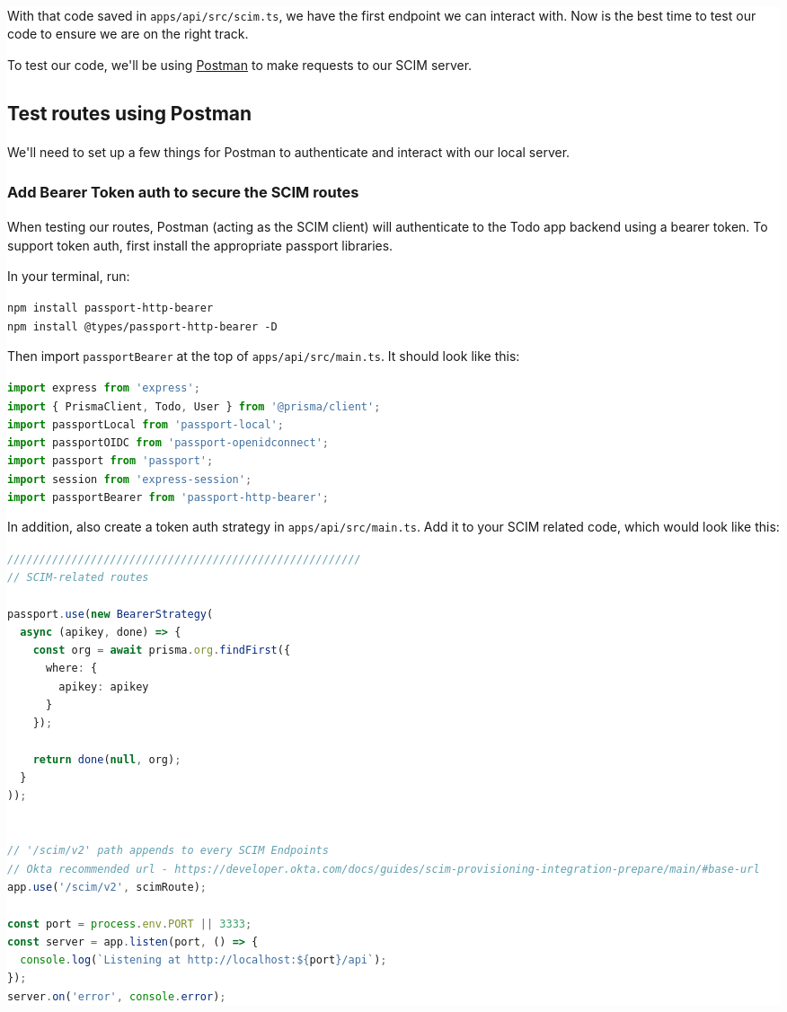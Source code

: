 With that code saved in `apps/api/src/scim.ts`, we have the first endpoint we can interact with. Now is the best time to test our code to ensure we are on the right track. 

To test our code, we'll be using [Postman](https://www.postman.com/) to make requests to our SCIM server. 

## Test routes using Postman

We'll need to set up a few things for Postman to authenticate and interact with our local server. 

### Add Bearer Token auth to secure the SCIM routes

When testing our routes, Postman (acting as the SCIM client) will authenticate to the Todo app backend using a bearer token. To support token auth, first install the appropriate passport libraries. 

In your terminal, run: 

```
npm install passport-http-bearer
npm install @types/passport-http-bearer -D
```

Then import `passportBearer` at the top of `apps/api/src/main.ts`. It should look like this: 

```ts
import express from 'express';
import { PrismaClient, Todo, User } from '@prisma/client';
import passportLocal from 'passport-local';
import passportOIDC from 'passport-openidconnect';
import passport from 'passport';
import session from 'express-session';
import passportBearer from 'passport-http-bearer';
```

In addition, also create a token auth strategy in `apps/api/src/main.ts`. Add it to your SCIM related code, which would look like this:

```ts
///////////////////////////////////////////////////////
// SCIM-related routes

passport.use(new BearerStrategy(
  async (apikey, done) => {
    const org = await prisma.org.findFirst({
      where: {
        apikey: apikey
      }
    });

    return done(null, org);
  }
));
 

// '/scim/v2' path appends to every SCIM Endpoints 
// Okta recommended url - https://developer.okta.com/docs/guides/scim-provisioning-integration-prepare/main/#base-url
app.use('/scim/v2', scimRoute);

const port = process.env.PORT || 3333;
const server = app.listen(port, () => {
  console.log(`Listening at http://localhost:${port}/api`);
});
server.on('error', console.error);
```
